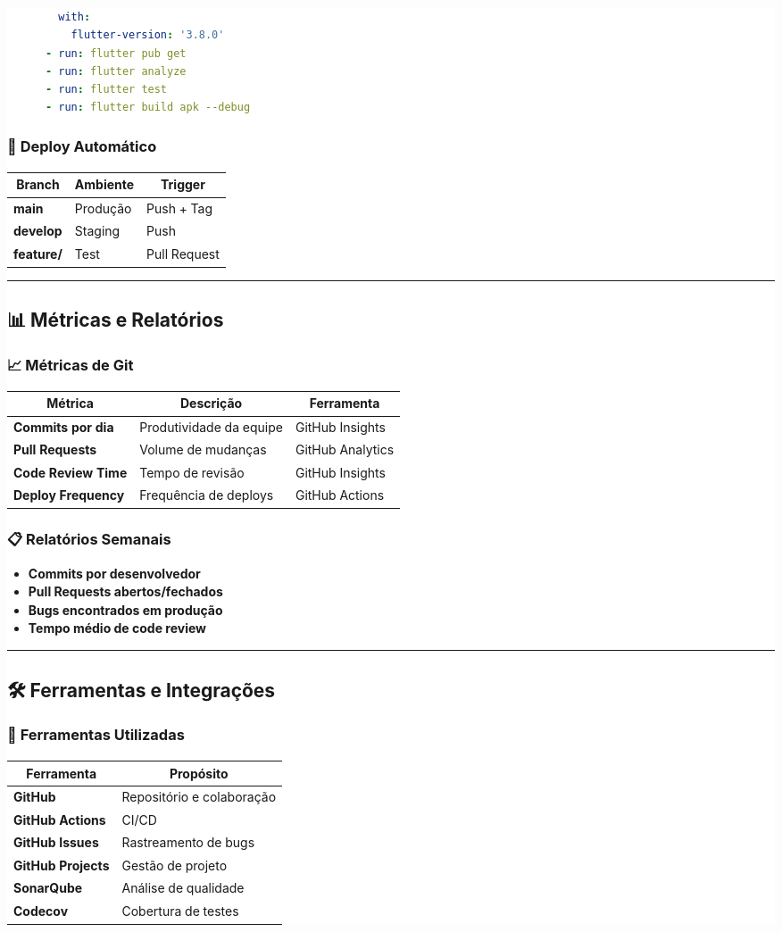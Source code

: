 ```yaml
        with:
          flutter-version: '3.8.0'
      - run: flutter pub get
      - run: flutter analyze
      - run: flutter test
      - run: flutter build apk --debug
```

### 📱 **Deploy Automático**

| Branch | Ambiente | Trigger |
|--------|----------|---------|
| **main** | Produção | Push + Tag |
| **develop** | Staging | Push |
| **feature/** | Test | Pull Request |

---

## 📊 Métricas e Relatórios

### 📈 **Métricas de Git**

| Métrica | Descrição | Ferramenta |
|---------|-----------|------------|
| **Commits por dia** | Produtividade da equipe | GitHub Insights |
| **Pull Requests** | Volume de mudanças | GitHub Analytics |
| **Code Review Time** | Tempo de revisão | GitHub Insights |
| **Deploy Frequency** | Frequência de deploys | GitHub Actions |

### 📋 **Relatórios Semanais**

- **Commits por desenvolvedor**
- **Pull Requests abertos/fechados**
- **Bugs encontrados em produção**
- **Tempo médio de code review**

---

## 🛠️ Ferramentas e Integrações

### 🔧 **Ferramentas Utilizadas**

| Ferramenta | Propósito |
|------------|-----------|
| **GitHub** | Repositório e colaboração |
| **GitHub Actions** | CI/CD |
| **GitHub Issues** | Rastreamento de bugs |
| **GitHub Projects** | Gestão de projeto |
| **SonarQube** | Análise de qualidade |
| **Codecov** | Cobertura de testes |
